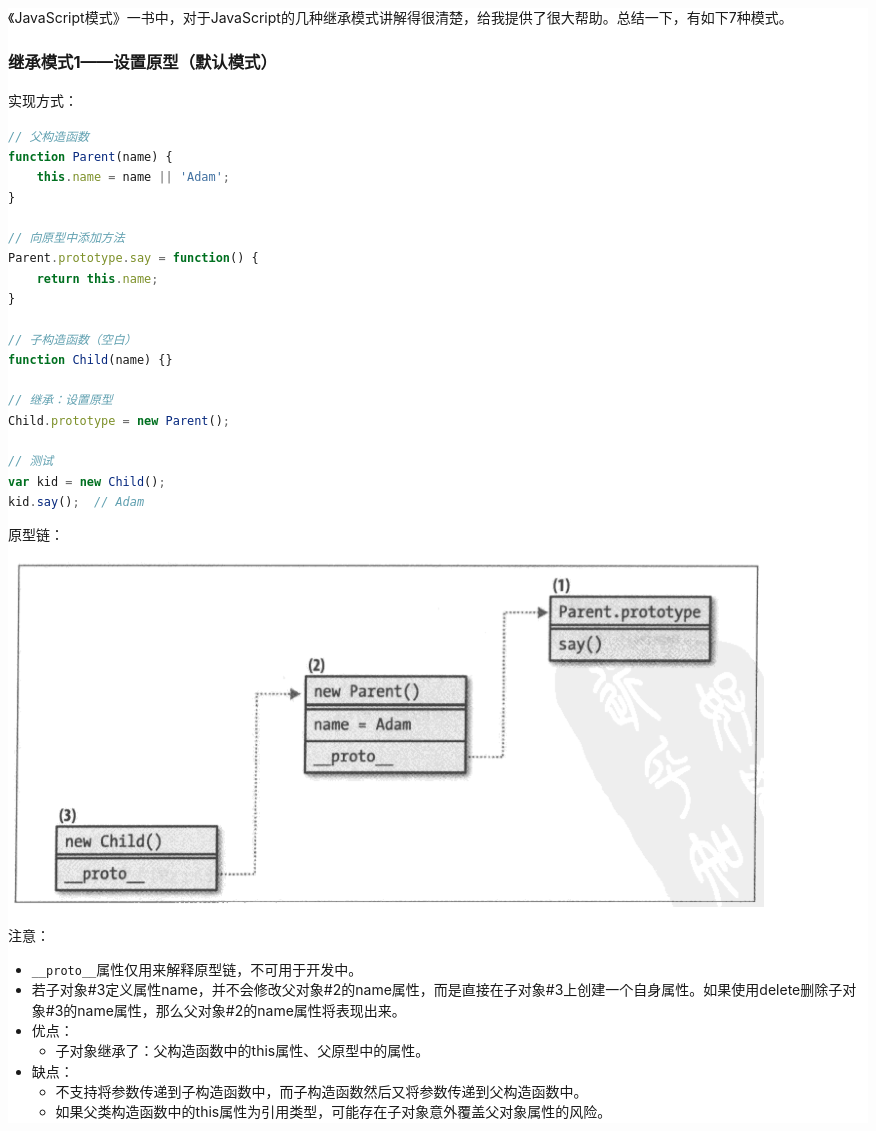 《JavaScript模式》一书中，对于JavaScript的几种继承模式讲解得很清楚，给我提供了很大帮助。总结一下，有如下7种模式。

### 继承模式1——设置原型（默认模式）

实现方式：

```javascript
// 父构造函数
function Parent(name) {
    this.name = name || 'Adam';
}

// 向原型中添加方法
Parent.prototype.say = function() {
    return this.name;
}

// 子构造函数（空白）
function Child(name) {}

// 继承：设置原型
Child.prototype = new Parent();

// 测试
var kid = new Child();
kid.say();  // Adam
```

原型链：

![Pic Here](img/javascript_patten/1.png)

注意：

- `__proto__`属性仅用来解释原型链，不可用于开发中。
- 若子对象#3定义属性name，并不会修改父对象#2的name属性，而是直接在子对象#3上创建一个自身属性。如果使用delete删除子对象#3的name属性，那么父对象#2的name属性将表现出来。
- 优点：
    - 子对象继承了：父构造函数中的this属性、父原型中的属性。
- 缺点：
    - 不支持将参数传递到子构造函数中，而子构造函数然后又将参数传递到父构造函数中。
    - 如果父类构造函数中的this属性为引用类型，可能存在子对象意外覆盖父对象属性的风险。
